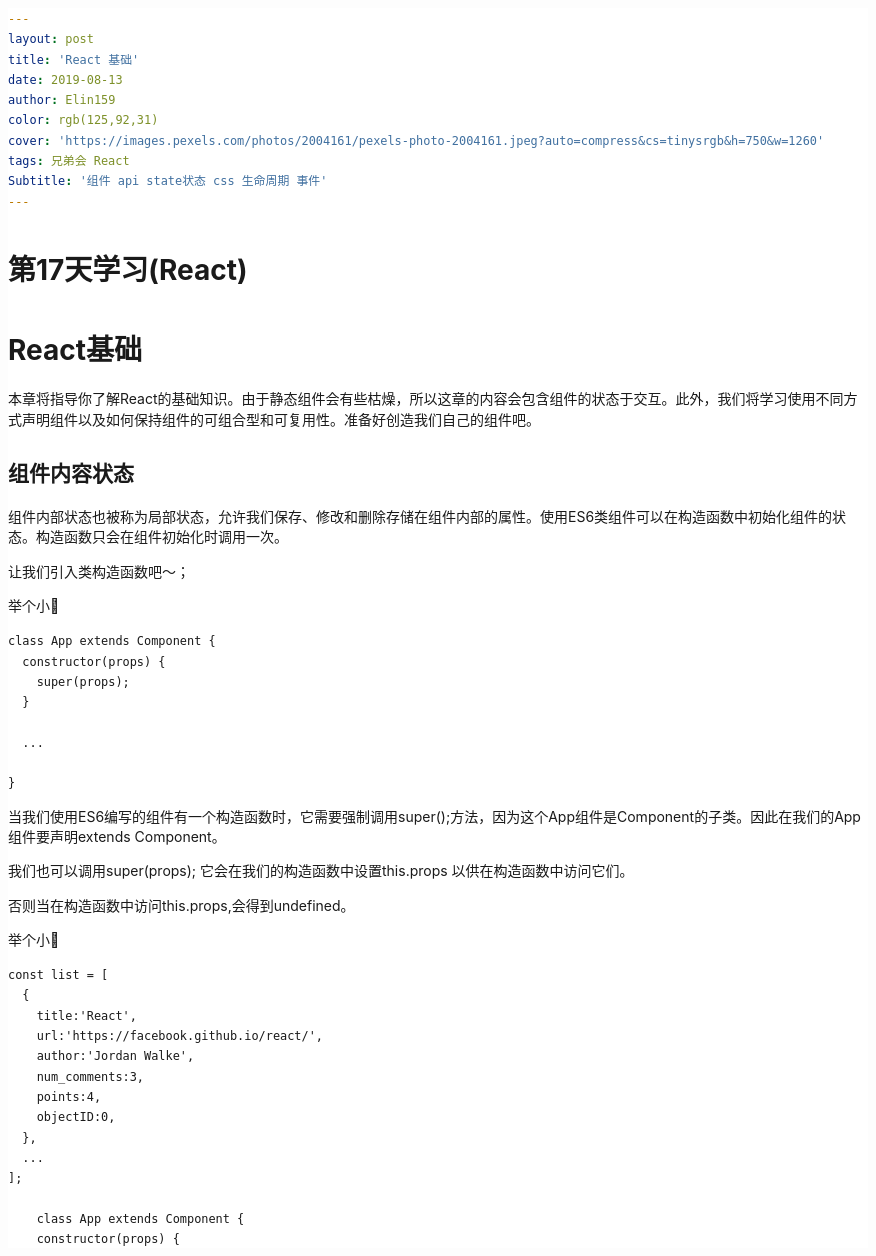 ```yaml
---
layout: post
title: 'React 基础'
date: 2019-08-13
author: Elin159
color: rgb(125,92,31)
cover: 'https://images.pexels.com/photos/2004161/pexels-photo-2004161.jpeg?auto=compress&cs=tinysrgb&h=750&w=1260'
tags: 兄弟会 React
Subtitle: '组件 api state状态 css 生命周期 事件'
---
```




# 第17天学习(React)

# React基础

本章将指导你了解React的基础知识。由于静态组件会有些枯燥，所以这章的内容会包含组件的状态于交互。此外，我们将学习使用不同方式声明组件以及如何保持组件的可组合型和可复用性。准备好创造我们自己的组件吧。



## 组件内容状态

组件内部状态也被称为局部状态，允许我们保存、修改和删除存储在组件内部的属性。使用ES6类组件可以在构造函数中初始化组件的状态。构造函数只会在组件初始化时调用一次。

让我们引入类构造函数吧～；

举个小🌰

```react
class App extends Component {
  constructor(props) {
    super(props);
  }
  
  ...
  
}
```

当我们使用ES6编写的组件有一个构造函数时，它需要强制调用super();方法，因为这个App组件是Component的子类。因此在我们的App组件要声明extends Component。

我们也可以调用super(props); 它会在我们的构造函数中设置this.props 以供在构造函数中访问它们。

否则当在构造函数中访问this.props,会得到undefined。

举个小🌰

```react
const list = [
  {
    title:'React',
    url:'https://facebook.github.io/react/',
    author:'Jordan Walke',
    num_comments:3,
    points:4,
    objectID:0,
  },
  ...
];
  
	class App extends Component {
  	constructor(props) {
```